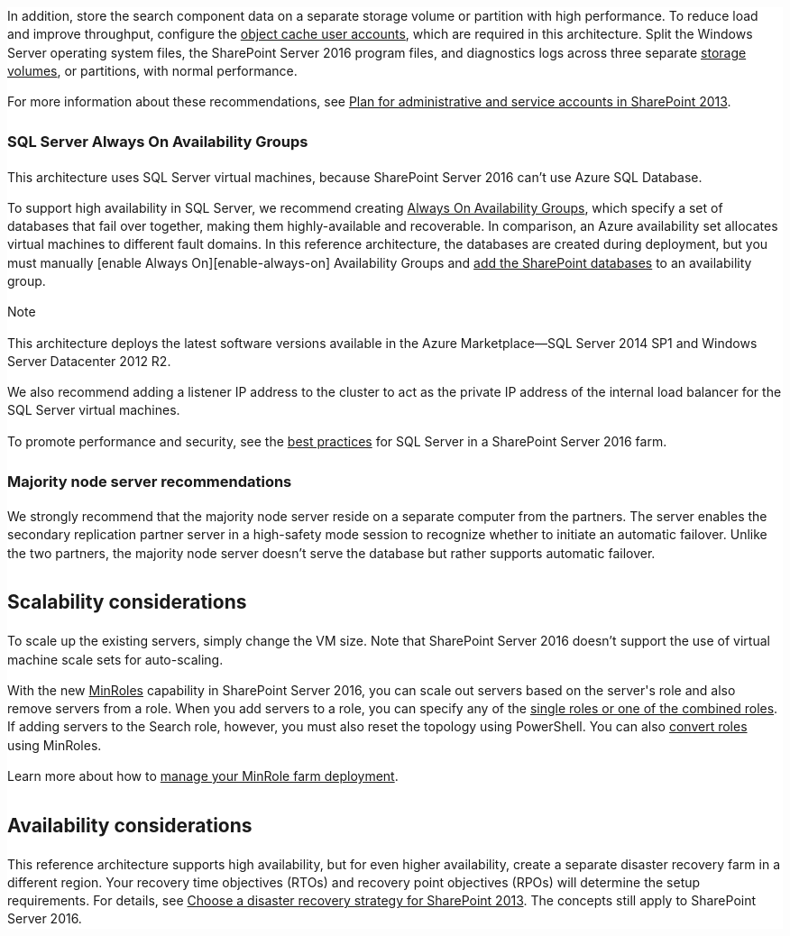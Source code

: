 In addition, store the search component data on a separate storage volume or partition with high performance. To reduce load and improve throughput, configure the [object cache user accounts][object-cache-accounts], which are required in this architecture. Split the Windows Server operating system files, the SharePoint Server 2016 program files, and diagnostics logs across three separate [storage volumes][storage-volumes], or partitions, with normal performance. 

For more information about these recommendations, see [Plan for administrative and service accounts in SharePoint 2013][plan-accounts].

### SQL Server Always On Availability Groups
This architecture uses SQL Server virtual machines, because SharePoint Server 2016 can’t use Azure SQL Database. 

To support high availability in SQL Server, we recommend creating [Always On Availability Groups][always-on], which specify a set of databases that fail over together, making them highly-available and recoverable. In comparison, an Azure availability set allocates virtual machines to different fault domains. In this reference architecture, the databases are created during deployment, but you must manually [enable Always On][enable-always-on] Availability Groups and [add the SharePoint databases][add-databases] to an availability group.

> [!NOTE]
>  This architecture deploys the latest software versions available in the Azure Marketplace—SQL Server 2014 SP1 and Windows Server Datacenter 2012 R2.
>
>
We also recommend adding a listener IP address to the cluster to act as the private IP address of the internal load balancer for the SQL Server virtual machines.

To promote performance and security, see the [best practices][sql-best-practice] for SQL Server in a SharePoint Server 2016 farm.

### Majority node server recommendations
We strongly recommend that the majority node server reside on a separate computer from the partners. The server enables the secondary replication partner server in a high-safety mode session to recognize whether to initiate an automatic failover. Unlike the two partners, the majority node server doesn’t serve the database but rather supports automatic failover. 

## Scalability considerations

To scale up the existing servers, simply change the VM size. Note that SharePoint Server 2016 doesn’t support the use of virtual machine scale sets for auto-scaling.

With the new [MinRoles][minroles] capability in SharePoint Server 2016, you can scale out servers based on the server's role and also remove servers from a role. When you add servers to a role, you can specify any of the [single roles or one of the combined roles][sharepoint-roles]. If adding servers to the Search role, however, you must also reset the topology using PowerShell. You can also [convert roles][convert-roles] using MinRoles.

Learn more about how to [manage your MinRole farm deployment][manage-minroles]. 

## Availability considerations
This reference architecture supports high availability, but for even higher availability, create a separate disaster recovery farm in a different region. Your recovery time objectives (RTOs) and recovery point objectives (RPOs) will determine the setup requirements. For details, see [Choose a disaster recovery strategy for SharePoint 2013][dr]. The concepts still apply to SharePoint Server 2016.


[add-databases]: https://technet.microsoft.com/library/mt793548(v=office.16).aspx
[ad-ds]: /azure/architecture/reference-architectures/identity/adds-forest
[always-on]: https://technet.microsoft.com/en-us/library/mt793548(v=office.16).aspx
[arm]: /azure/azure-resource-manager/resource-group-overview
[availability-set]: /azure/virtual-machines/windows/manage-availability#configure-each-application-tier-into-separate-availability-sets
[availability-sql]: https://msdn.microsoft.com/library/hh510230.aspx
[azure-forum]: https://azure.microsoft.com/en-us/support/forums/
[backup-restore]: https://technet.microsoft.com/en-us/library/gg266384(v=office.16).aspx
[convert-roles]: https://technet.microsoft.com/en-us/library/mt790700(v=office.16).aspx
[crawl-content]: https://technet.microsoft.com/en-us/library/dn535606(v=office.16).aspx
[dhcp]: https://technet.microsoft.com/en-us/library/cc755277(v=ws.11).aspx
[dr]: https://technet.microsoft.com/en-us/library/ff628971.aspx
[enable-always-onb]: https://technet.microsoft.com/en-us/library/mt793550(v=office.16).aspx
[filter-net-traffic]: /azure/virtual-network/virtual-networks-ns
[gateway]: /azure/vpn-gateway/vpn-gateway-about-vpngateways
[gateway-subnet]: https://blogs.technet.microsoft.com/solutions_advisory_board/2016/12/01/calculating-the-gateway-subnet-address-space-for-azure-virtual-networks/
[github]: http://www.github.com
[hardware-reqs]: https://technet.microsoft.com/en-us/library/cc262485(v=office.16).aspx
[hybrid]: https://aka.ms/sphybrid
[hybrid-net-vpn]: /azure/architecture/reference-architectures/hybrid-networking/vpn
[ilb]: /azure/load-balancer/load-balancer-internal-overview
[legal-sla-vm]: https://azure.microsoft.com/support/legal/sla/virtual-machines/v1_2/
[majority=node]: https://technet.microsoft.com/en-us/library/cc731739(v=ws.11).aspx
[manage-availability]: /azure/virtual-machines/windows/manage-availability
[managed-disks]: /azure/storage/storage-managed-disks-overview
[manage-minroles]: https://technet.microsoft.com/en-us/library/mt743705(v=office.16).aspx
[minroles]: https://technet.microsoft.com/en-us/library/mt346114(v=office.16).aspx
[nsg]: /azure/virtual-network/virtual-networks-nsg
[n-tier]: /azure/architecture/reference-architectures/virtual-machines-windows/n-tier
[object-cache-accounts]: https://technet.microsoft.com/en-us/library/ff758656(v=office.16).aspx
[resource-group]: /azure/azure-resource-manager/resource-group-overview
[plan-accounts]: https://technet.microsoft.com/en-us/library/cc263445.aspx
[plan-search]: https://technet.microsoft.com/en-us/library/dn342836.aspx#BKMK_ChooseHWResources
[technet-community]: https://social.technet.microsoft.com/wiki/contents/articles/12438.sharepoint-community-best-practices.aspx
[security-hardening]: https://technet.microsoft.com/en-us/library/cc262849(v=office.16).aspx
[service-accounts]: https://technet.microsoft.com/en-us/library/cc263445.aspx 
[sharepoint-community]: https://techcommunity.microsoft.com/t5/SharePoint/bd-p/SharePoint_General
[sharepoint-operations]: https://technet.microsoft.com/en-us/library/cc262289(v=office.16).aspx
[sharepoint-roles]: https://technet.microsoft.com/en-us/library/mt667910(v=office.16).aspx
[sql-best-practice]: https://technet.microsoft.com/en-us/library/hh292622(v=office.16).aspx
[sql-maintenance]: https://technet.microsoft.com/en-us/library/hh292622(v=office.16).aspx
[sql-storage]: https://technet.microsoft.com/en-us/library/cc298801(v=office.16).aspx
[storage-volumes]: https://technet.microsoft.com/en-us/library/cc263445.aspx
[vm-sizes]: /azure/virtual-machines/virtual-machines-windows-sizes
[windows-vm-workload]: /azure/architecture/reference-architectures/virtual-machines-windows/
[0]: ./images/Sharepoint-2016-RA-diagram.png "Highly available SharePoint Server 2016 farm in Azure."